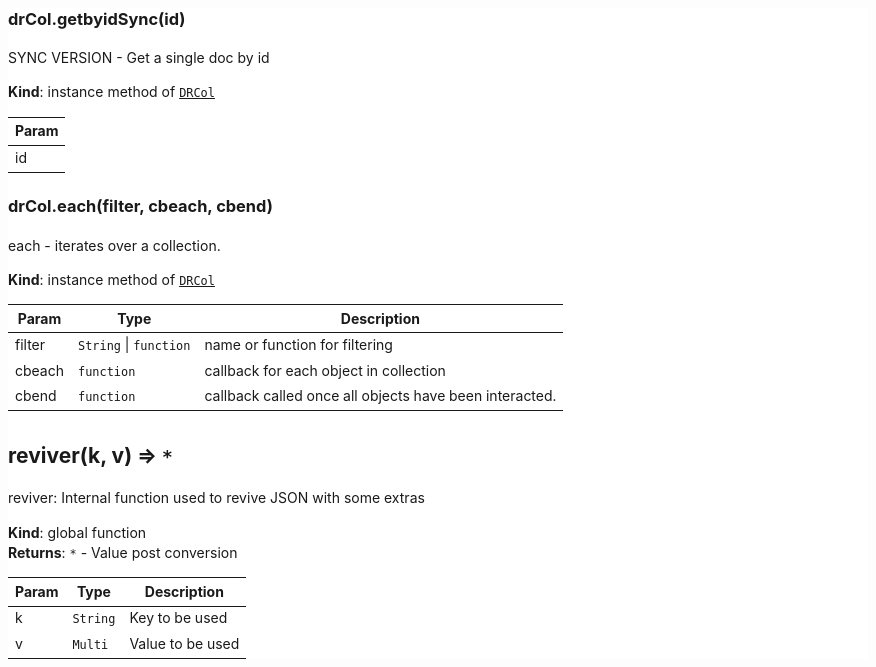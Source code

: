 <a name="DRCol+getbyidSync"></a>

### drCol.getbyidSync(id)
SYNC VERSION - Get a single doc by id

**Kind**: instance method of <code>[DRCol](#DRCol)</code>  

| Param |
| --- |
| id | 

<a name="DRCol+each"></a>

### drCol.each(filter, cbeach, cbend)
each - iterates over a collection.

**Kind**: instance method of <code>[DRCol](#DRCol)</code>  

| Param | Type | Description |
| --- | --- | --- |
| filter | <code>String</code> &#124; <code>function</code> | name or function for filtering |
| cbeach | <code>function</code> | callback for each object in collection |
| cbend | <code>function</code> | callback called once all objects have been interacted. |

<a name="reviver"></a>

## reviver(k, v) ⇒ <code>\*</code>
reviver: Internal function used to revive JSON with some extras

**Kind**: global function  
**Returns**: <code>\*</code> - Value post conversion  

| Param | Type | Description |
| --- | --- | --- |
| k | <code>String</code> | Key to be used |
| v | <code>Multi</code> | Value to be used |

